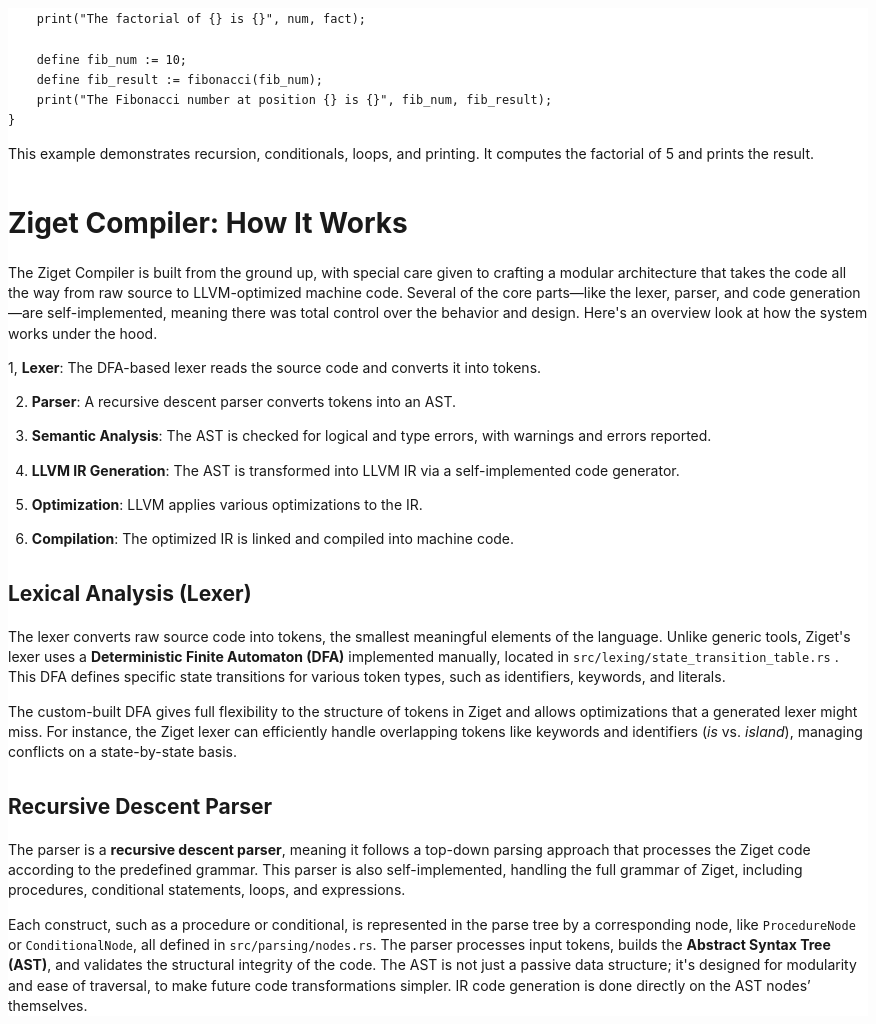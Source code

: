 ```ziget
    print("The factorial of {} is {}", num, fact);
    
	define fib_num := 10;
    define fib_result := fibonacci(fib_num);
    print("The Fibonacci number at position {} is {}", fib_num, fib_result);
}
```

This example demonstrates recursion, conditionals, loops, and printing. It computes the factorial of 5 and prints the result.

# Ziget Compiler: How It Works

The Ziget Compiler is built from the ground up, with special care given to crafting a modular architecture that takes the code all the way from raw source to LLVM-optimized machine code. Several of the core parts—like the lexer, parser, and code generation—are self-implemented, meaning there was total control over the behavior and design. Here's an overview look at how the system works under the hood.

1, **Lexer**: The DFA-based lexer reads the source code and converts it into tokens.

2. **Parser**: A recursive descent parser converts tokens into an AST.

3. **Semantic Analysis**: The AST is checked for logical and type errors, with warnings and errors reported.

4. **LLVM IR Generation**: The AST is transformed into LLVM IR via a self-implemented code generator.

5. **Optimization**: LLVM applies various optimizations to the IR.

6. **Compilation**: The optimized IR is linked and compiled into machine code.

## Lexical Analysis (Lexer)

The lexer converts raw source code into tokens, the smallest meaningful elements of the language. Unlike generic tools, Ziget's lexer uses a **Deterministic Finite Automaton (DFA)** implemented manually, located in `src/lexing/state_transition_table.rs` . This DFA defines specific state transitions for various token types, such as identifiers, keywords, and literals.

The custom-built DFA gives full flexibility to the structure of tokens in Ziget and allows optimizations that a generated lexer might miss. For instance, the Ziget lexer can efficiently handle overlapping tokens like keywords and identifiers (_is_ vs. _island_), managing conflicts on a state-by-state basis.

## Recursive Descent Parser

The parser is a **recursive descent parser**, meaning it follows a top-down parsing approach that processes the Ziget code according to the predefined grammar. This parser is also self-implemented, handling the full grammar of Ziget, including procedures, conditional statements, loops, and expressions.

Each construct, such as a procedure or conditional, is represented in the parse tree by a corresponding node, like `ProcedureNode` or `ConditionalNode`, all defined in `src/parsing/nodes.rs`. The parser processes input tokens, builds the **Abstract Syntax Tree (AST)**, and validates the structural integrity of the code. The AST is not just a passive data structure; it's designed for modularity and ease of traversal, to make future code transformations simpler. IR code generation is done directly on the AST nodes’ themselves.
